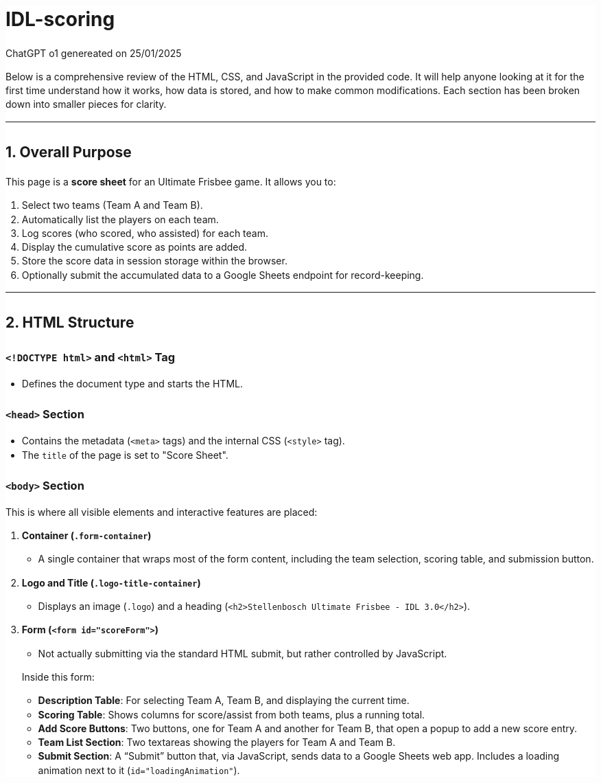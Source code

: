 # IDL-scoring

ChatGPT o1 genereated on 25/01/2025

Below is a comprehensive review of the HTML, CSS, and JavaScript in the provided code. It will help anyone looking at it for the first time understand how it works, how data is stored, and how to make common modifications. Each section has been broken down into smaller pieces for clarity.

---

## 1. Overall Purpose

This page is a **score sheet** for an Ultimate Frisbee game. It allows you to:

1. Select two teams (Team A and Team B).
2. Automatically list the players on each team.
3. Log scores (who scored, who assisted) for each team.
4. Display the cumulative score as points are added.
5. Store the score data in session storage within the browser.
6. Optionally submit the accumulated data to a Google Sheets endpoint for record-keeping.

---

## 2. HTML Structure

### `<!DOCTYPE html>` and `<html>` Tag
- Defines the document type and starts the HTML.

### `<head>` Section
- Contains the metadata (`<meta>` tags) and the internal CSS (`<style>` tag).
- The `title` of the page is set to "Score Sheet".

### `<body>` Section
This is where all visible elements and interactive features are placed:
1. **Container (`.form-container`)**  
   - A single container that wraps most of the form content, including the team selection, scoring table, and submission button.
   
2. **Logo and Title (`.logo-title-container`)**  
   - Displays an image (`.logo`) and a heading (`<h2>Stellenbosch Ultimate Frisbee - IDL 3.0</h2>`).
   
3. **Form (`<form id="scoreForm">`)**  
   - Not actually submitting via the standard HTML submit, but rather controlled by JavaScript.

   Inside this form:
   - **Description Table**: For selecting Team A, Team B, and displaying the current time.  
   - **Scoring Table**: Shows columns for score/assist from both teams, plus a running total.  
   - **Add Score Buttons**: Two buttons, one for Team A and another for Team B, that open a popup to add a new score entry.  
   - **Team List Section**: Two textareas showing the players for Team A and Team B.  
   - **Submit Section**: A “Submit” button that, via JavaScript, sends data to a Google Sheets web app. Includes a loading animation next to it (`id="loadingAnimation"`).
